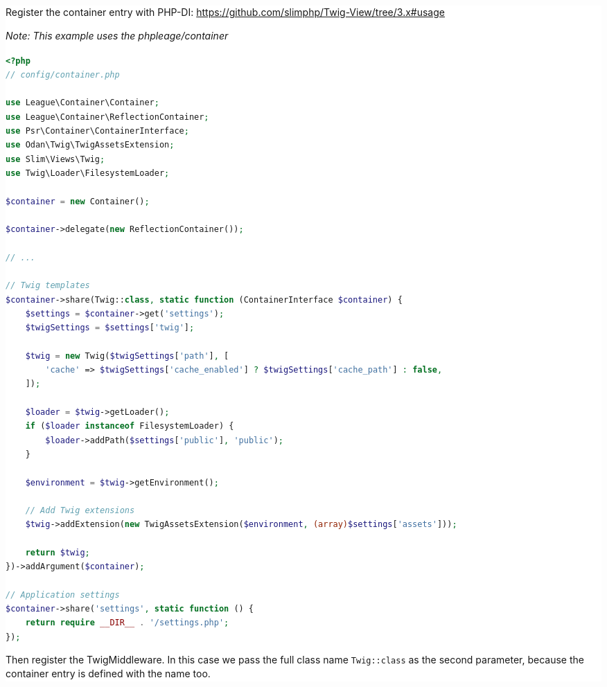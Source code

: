 Register the container entry with PHP-DI: https://github.com/slimphp/Twig-View/tree/3.x#usage

_Note: This example uses the phpleage/container_

```php
<?php
// config/container.php

use League\Container\Container;
use League\Container\ReflectionContainer;
use Psr\Container\ContainerInterface;
use Odan\Twig\TwigAssetsExtension;
use Slim\Views\Twig;
use Twig\Loader\FilesystemLoader;

$container = new Container();

$container->delegate(new ReflectionContainer());

// ...

// Twig templates
$container->share(Twig::class, static function (ContainerInterface $container) {
    $settings = $container->get('settings');
    $twigSettings = $settings['twig'];

    $twig = new Twig($twigSettings['path'], [
        'cache' => $twigSettings['cache_enabled'] ? $twigSettings['cache_path'] : false,
    ]);

    $loader = $twig->getLoader();
    if ($loader instanceof FilesystemLoader) {
        $loader->addPath($settings['public'], 'public');
    }

    $environment = $twig->getEnvironment();

    // Add Twig extensions
    $twig->addExtension(new TwigAssetsExtension($environment, (array)$settings['assets']));

    return $twig;
})->addArgument($container);

// Application settings
$container->share('settings', static function () {
    return require __DIR__ . '/settings.php';
});
```

Then register the TwigMiddleware. In this case we pass the full
class name `Twig::class` as the second parameter, because the
container entry is defined with the name too.
